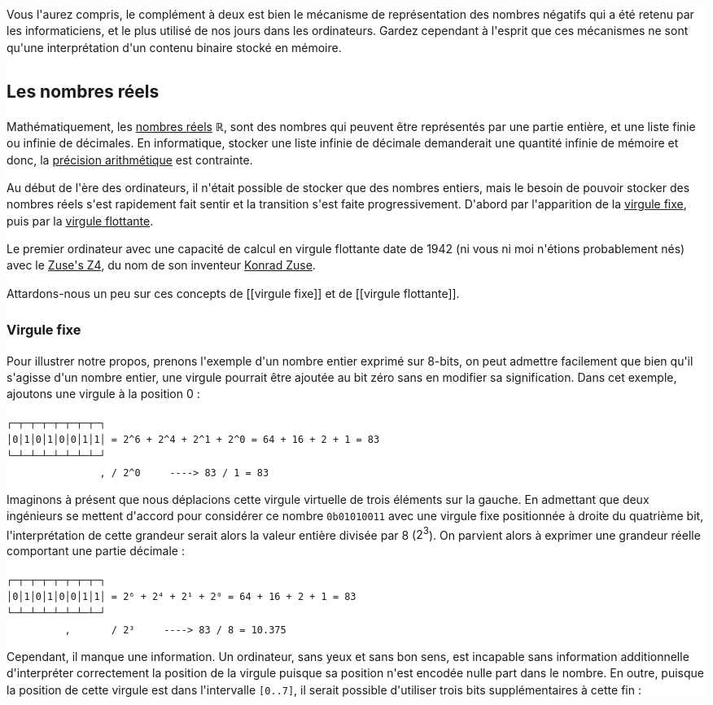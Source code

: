 Vous l'aurez compris, le complément à deux est bien le mécanisme de représentation des nombres négatifs qui a été retenu par les informaticiens, et le plus utilisé de nos jours dans les ordinateurs. Gardez cependant à l'esprit que ces mécanismes ne sont qu'une interprétation d'un contenu binaire stocké en mémoire.

## Les nombres réels

Mathématiquement, les [nombres réels](https://fr.wikipedia.org/wiki/Nombre_r%C3%A9el) $\mathbb{R}$, sont des nombres qui peuvent être représentés par une partie entière, et une liste finie ou infinie de décimales. En informatique, stocker une liste infinie de décimale demanderait une quantité infinie de mémoire et donc, la [précision arithmétique](https://fr.wikipedia.org/wiki/Pr%C3%A9cision_arithm%C3%A9tique) est contrainte.

Au début de l'ère des ordinateurs, il n'était possible de stocker que des nombres entiers, mais le besoin de pouvoir stocker des nombres réels s'est rapidement fait sentir et la transition s'est faite progressivement. D'abord par l'apparition de la [virgule fixe](https://fr.wikipedia.org/wiki/Virgule_fixe), puis par la [virgule flottante](https://fr.wikipedia.org/wiki/Virgule_flottante).

Le premier ordinateur avec une capacité de calcul en virgule flottante date de 1942 (ni vous ni moi n'étions probablement nés) avec le [Zuse's Z4](https://fr.wikipedia.org/wiki/Zuse_4), du nom de son inventeur [Konrad Zuse](https://fr.wikipedia.org/wiki/Konrad_Zuse).

Attardons-nous un peu sur ces concepts de [[virgule fixe]] et de [[virgule flottante]].

### Virgule fixe

Pour illustrer notre propos, prenons l'exemple d'un nombre entier exprimé sur 8-bits, on peut admettre facilement que bien qu'il s'agisse d'un nombre entier, une virgule pourrait être ajoutée au bit zéro sans en modifier sa signification. Dans cet exemple, ajoutons une virgule à la position 0 :

```text
┌─┬─┬─┬─┬─┬─┬─┬─┐
│0│1│0│1│0│0│1│1│ = 2^6 + 2^4 + 2^1 + 2^0 = 64 + 16 + 2 + 1 = 83
└─┴─┴─┴─┴─┴─┴─┴─┘
                , / 2^0     ----> 83 / 1 = 83
```

Imaginons à présent que nous déplacions cette virgule virtuelle de trois éléments sur la gauche. En admettant que deux ingénieurs se mettent d'accord pour considérer ce nombre `0b01010011` avec une virgule fixe positionnée à droite du quatrième bit, l'interprétation de cette grandeur serait alors la valeur entière divisée par 8 ($2^3$). On parvient alors à exprimer une grandeur réelle comportant une partie décimale :

```text
┌─┬─┬─┬─┬─┬─┬─┬─┐
│0│1│0│1│0│0│1│1│ = 2⁶ + 2⁴ + 2¹ + 2⁰ = 64 + 16 + 2 + 1 = 83
└─┴─┴─┴─┴─┴─┴─┴─┘
          ,       / 2³     ----> 83 / 8 = 10.375
```

Cependant, il manque une information. Un ordinateur, sans yeux et sans bon sens, est incapable sans information additionnelle d'interpréter correctement la position de la virgule puisque sa position n'est encodée nulle part dans le nombre. En outre, puisque la position de cette virgule est dans l'intervalle `[0..7]`, il serait possible d'utiliser trois bits supplémentaires à cette fin :
